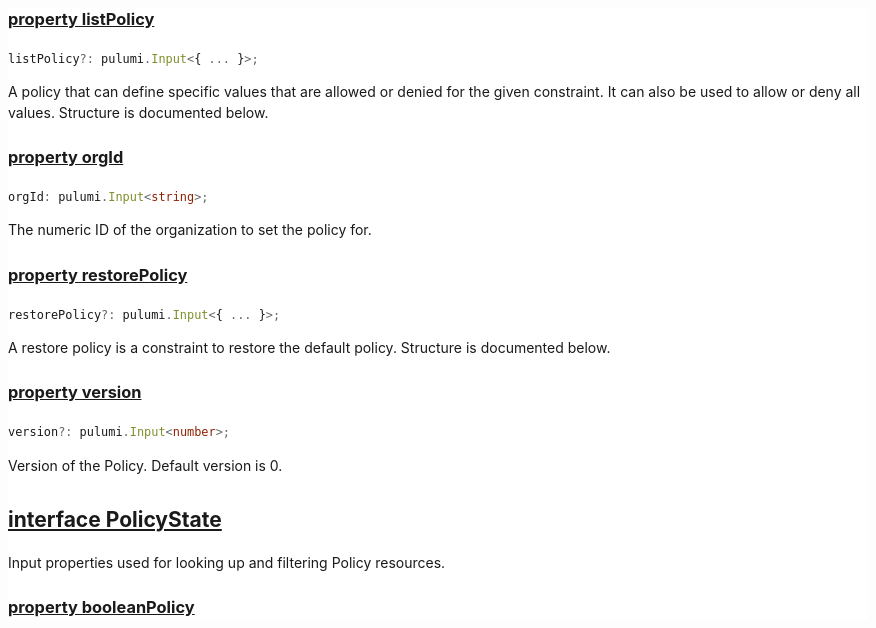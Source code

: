 <h3 class="pdoc-member-header">
<a class="pdoc-child-name" href="https://github.com/pulumi/pulumi-gcp/blob/master/sdk/nodejs/organizations/policy.ts#L152">property listPolicy</a>
</h3>

```typescript
listPolicy?: pulumi.Input<{ ... }>;
```


A policy that can define specific values that are allowed or denied for the given constraint. It can also be used to allow or deny all values. Structure is documented below.

<h3 class="pdoc-member-header">
<a class="pdoc-child-name" href="https://github.com/pulumi/pulumi-gcp/blob/master/sdk/nodejs/organizations/policy.ts#L156">property orgId</a>
</h3>

```typescript
orgId: pulumi.Input<string>;
```


The numeric ID of the organization to set the policy for.

<h3 class="pdoc-member-header">
<a class="pdoc-child-name" href="https://github.com/pulumi/pulumi-gcp/blob/master/sdk/nodejs/organizations/policy.ts#L160">property restorePolicy</a>
</h3>

```typescript
restorePolicy?: pulumi.Input<{ ... }>;
```


A restore policy is a constraint to restore the default policy. Structure is documented below.

<h3 class="pdoc-member-header">
<a class="pdoc-child-name" href="https://github.com/pulumi/pulumi-gcp/blob/master/sdk/nodejs/organizations/policy.ts#L164">property version</a>
</h3>

```typescript
version?: pulumi.Input<number>;
```


Version of the Policy. Default version is 0.

<h2 class="pdoc-module-header" id="PolicyState">
<a class="pdoc-member-name" href="https://github.com/pulumi/pulumi-gcp/blob/master/sdk/nodejs/organizations/policy.ts#L102">interface PolicyState</a>
</h2>

Input properties used for looking up and filtering Policy resources.

<h3 class="pdoc-member-header">
<a class="pdoc-child-name" href="https://github.com/pulumi/pulumi-gcp/blob/master/sdk/nodejs/organizations/policy.ts#L106">property booleanPolicy</a>
</h3>
